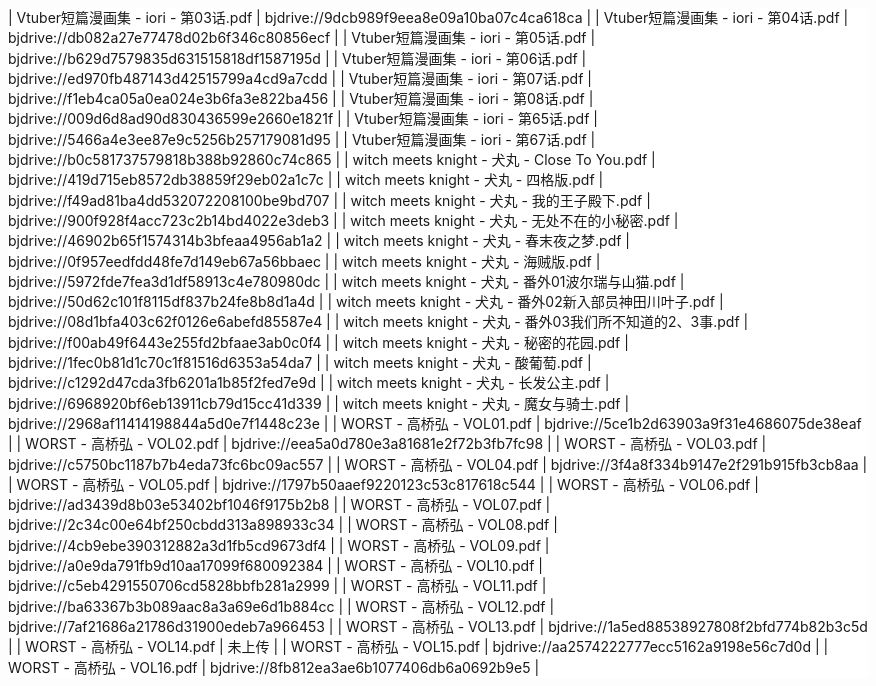 | Vtuber短篇漫画集 - iori - 第03话.pdf | bjdrive://9dcb989f9eea8e09a10ba07c4ca618ca |
| Vtuber短篇漫画集 - iori - 第04话.pdf | bjdrive://db082a27e77478d02b6f346c80856ecf |
| Vtuber短篇漫画集 - iori - 第05话.pdf | bjdrive://b629d7579835d631515818df1587195d |
| Vtuber短篇漫画集 - iori - 第06话.pdf | bjdrive://ed970fb487143d42515799a4cd9a7cdd |
| Vtuber短篇漫画集 - iori - 第07话.pdf | bjdrive://f1eb4ca05a0ea024e3b6fa3e822ba456 |
| Vtuber短篇漫画集 - iori - 第08话.pdf | bjdrive://009d6d8ad90d830436599e2660e1821f |
| Vtuber短篇漫画集 - iori - 第65话.pdf | bjdrive://5466a4e3ee87e9c5256b257179081d95 |
| Vtuber短篇漫画集 - iori - 第67话.pdf | bjdrive://b0c581737579818b388b92860c74c865 |
| witch meets knight - 犬丸 - Close To You.pdf | bjdrive://419d715eb8572db38859f29eb02a1c7c |
| witch meets knight - 犬丸 - 四格版.pdf | bjdrive://f49ad81ba4dd532072208100be9bd707 |
| witch meets knight - 犬丸 - 我的王子殿下.pdf | bjdrive://900f928f4acc723c2b14bd4022e3deb3 |
| witch meets knight - 犬丸 - 无处不在的小秘密.pdf | bjdrive://46902b65f1574314b3bfeaa4956ab1a2 |
| witch meets knight - 犬丸 - 春末夜之梦.pdf | bjdrive://0f957eedfdd48fe7d149eb67a56bbaec |
| witch meets knight - 犬丸 - 海贼版.pdf | bjdrive://5972fde7fea3d1df58913c4e780980dc |
| witch meets knight - 犬丸 - 番外01波尔瑞与山猫.pdf | bjdrive://50d62c101f8115df837b24fe8b8d1a4d |
| witch meets knight - 犬丸 - 番外02新入部员神田川叶子.pdf | bjdrive://08d1bfa403c62f0126e6abefd85587e4 |
| witch meets knight - 犬丸 - 番外03我们所不知道的2、3事.pdf | bjdrive://f00ab49f6443e255fd2bfaae3ab0c0f4 |
| witch meets knight - 犬丸 - 秘密的花园.pdf | bjdrive://1fec0b81d1c70c1f81516d6353a54da7 |
| witch meets knight - 犬丸 - 酸葡萄.pdf | bjdrive://c1292d47cda3fb6201a1b85f2fed7e9d |
| witch meets knight - 犬丸 - 长发公主.pdf | bjdrive://6968920bf6eb13911cb79d15cc41d339 |
| witch meets knight - 犬丸 - 魔女与骑士.pdf | bjdrive://2968af11414198844a5d0e7f1448c23e |
| WORST - 高桥弘 - VOL01.pdf | bjdrive://5ce1b2d63903a9f31e4686075de38eaf |
| WORST - 高桥弘 - VOL02.pdf | bjdrive://eea5a0d780e3a81681e2f72b3fb7fc98 |
| WORST - 高桥弘 - VOL03.pdf | bjdrive://c5750bc1187b7b4eda73fc6bc09ac557 |
| WORST - 高桥弘 - VOL04.pdf | bjdrive://3f4a8f334b9147e2f291b915fb3cb8aa |
| WORST - 高桥弘 - VOL05.pdf | bjdrive://1797b50aaef9220123c53c817618c544 |
| WORST - 高桥弘 - VOL06.pdf | bjdrive://ad3439d8b03e53402bf1046f9175b2b8 |
| WORST - 高桥弘 - VOL07.pdf | bjdrive://2c34c00e64bf250cbdd313a898933c34 |
| WORST - 高桥弘 - VOL08.pdf | bjdrive://4cb9ebe390312882a3d1fb5cd9673df4 |
| WORST - 高桥弘 - VOL09.pdf | bjdrive://a0e9da791fb9d10aa17099f680092384 |
| WORST - 高桥弘 - VOL10.pdf | bjdrive://c5eb4291550706cd5828bbfb281a2999 |
| WORST - 高桥弘 - VOL11.pdf | bjdrive://ba63367b3b089aac8a3a69e6d1b884cc |
| WORST - 高桥弘 - VOL12.pdf | bjdrive://7af21686a21786d31900edeb7a966453 |
| WORST - 高桥弘 - VOL13.pdf | bjdrive://1a5ed88538927808f2bfd774b82b3c5d |
| WORST - 高桥弘 - VOL14.pdf | 未上传 |
| WORST - 高桥弘 - VOL15.pdf | bjdrive://aa2574222777ecc5162a9198e56c7d0d |
| WORST - 高桥弘 - VOL16.pdf | bjdrive://8fb812ea3ae6b1077406db6a0692b9e5 |